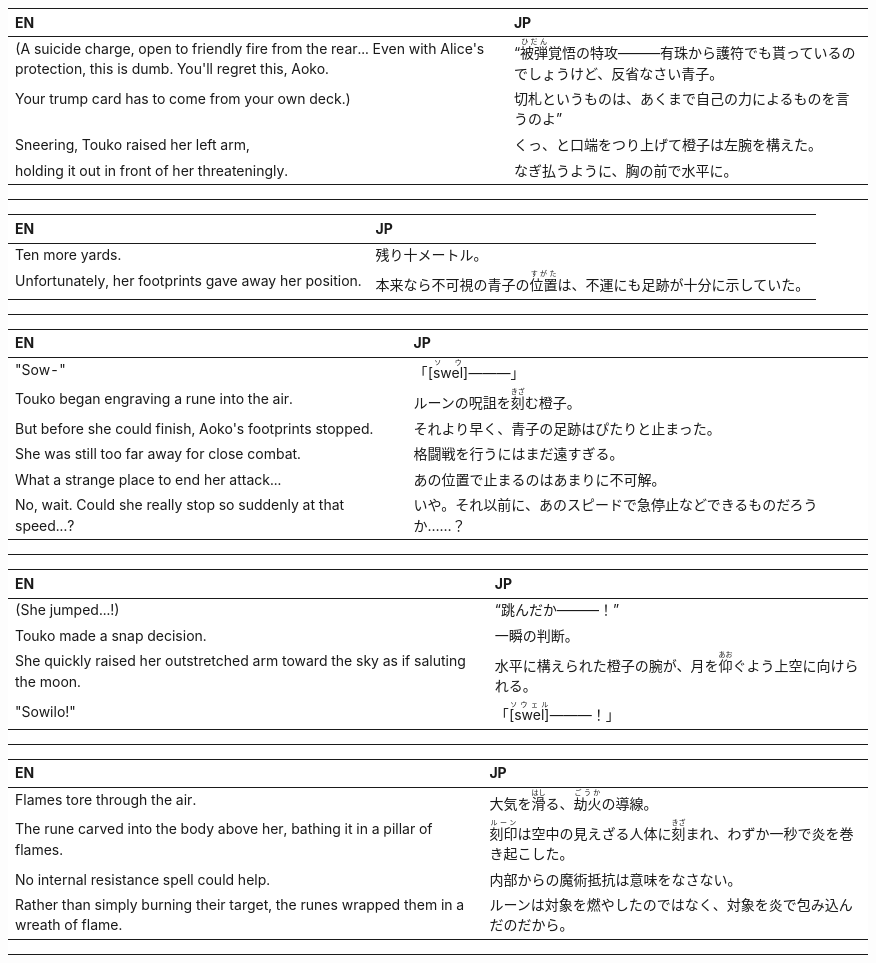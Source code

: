 
|EN|JP|
|:--------|:--------|
|(A suicide charge, open to friendly fire from the rear... Even with Alice's protection, this is dumb. You'll regret this, Aoko.|“<ruby>被弾<rt>ひだん</rt></ruby>覚悟の特攻―――有珠から護符でも貰っているのでしょうけど、反省なさい青子。|
|Your trump card has to come from your own deck.)|切札というものは、あくまで自己の力によるものを言うのよ”|
|Sneering, Touko raised her left arm,|くっ、と口端をつり上げて橙子は左腕を構えた。|
|holding it out in front of her threateningly.|なぎ払うように、胸の前で水平に。|

---

|EN|JP|
|:--------|:--------|
|Ten more yards.|残り十メートル。|
|Unfortunately, her footprints gave away her position.|本来なら不可視の青子の<ruby>位置<rt>すがた</rt></ruby>は、不運にも足跡が十分に示していた。|

---

|EN|JP|
|:--------|:--------|
|"Sow-"|「<ruby>[swel]<rt>ソウ</rt></ruby>―――」|
|Touko began engraving a rune into the air.|ルーンの呪詛を<ruby>刻<rt>きざ</rt></ruby>む橙子。|
|But before she could finish, Aoko's footprints stopped.|それより早く、青子の足跡はぴたりと止まった。|
|She was still too far away for close combat.|格闘戦を行うにはまだ遠すぎる。|
|What a strange place to end her attack...|あの位置で止まるのはあまりに不可解。|
|No, wait. Could she really stop so suddenly at that speed...?|いや。それ以前に、あのスピードで急停止などできるものだろうか……？|

---

|EN|JP|
|:--------|:--------|
|(She jumped...!)|“跳んだか―――！”|
|Touko made a snap decision.|一瞬の判断。|
|She quickly raised her outstretched arm toward the sky as if saluting the moon.|水平に構えられた橙子の腕が、月を<ruby>仰<rt>あお</rt></ruby>ぐよう上空に向けられる。|
|"Sowilo!"|「<ruby>[swel]<rt>ソウェル</rt></ruby>―――！」|

---

|EN|JP|
|:--------|:--------|
|Flames tore through the air.|大気を<ruby>滑<rt>はし</rt></ruby>る、<ruby>劫火<rt>ごうか</rt></ruby>の導線。|
|The rune carved into the body above her, bathing it in a pillar of flames.|<ruby>刻印<rt>ルーン</rt></ruby>は空中の見えざる人体に<ruby>刻<rt>きざ</rt></ruby>まれ、わずか一秒で炎を巻き起こした。|
|No internal resistance spell could help.|内部からの魔術抵抗は意味をなさない。|
|Rather than simply burning their target, the runes wrapped them in a wreath of flame.|ルーンは対象を燃やしたのではなく、対象を炎で包み込んだのだから。|

---
